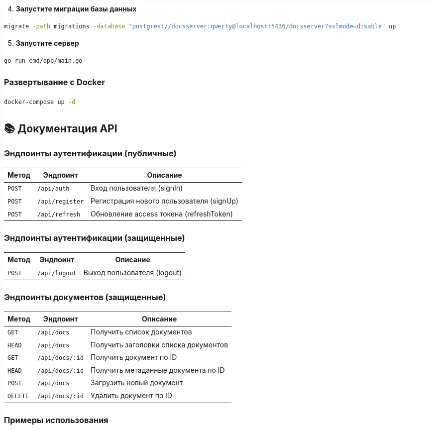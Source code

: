 4. **Запустите миграции базы данных**
```bash
migrate -path migrations -database "postgres://docsserver:qwerty@localhost:5436/docsserver?sslmode=disable" up 
```

5. **Запустите сервер**
```bash
go run cmd/app/main.go
```

### Развертывание с Docker

```bash
docker-compose up -d
```

## 📚 Документация API

### Эндпоинты аутентификации (публичные)

| Метод | Эндпоинт | Описание |
|-------|----------|-----------|
| `POST` | `/api/auth` | Вход пользователя (signIn) |
| `POST` | `/api/register` | Регистрация нового пользователя (signUp) |
| `POST` | `/api/refresh` | Обновление access токена (refreshToken) |

### Эндпоинты аутентификации (защищенные)

| Метод | Эндпоинт | Описание |
|-------|----------|-----------|
| `POST` | `/api/logout` | Выход пользователя (logout) |

### Эндпоинты документов (защищенные)

| Метод | Эндпоинт | Описание |
|-------|----------|-----------|
| `GET` | `/api/docs` | Получить список документов |
| `HEAD` | `/api/docs` | Получить заголовки списка документов |
| `GET` | `/api/docs/:id` | Получить документ по ID |
| `HEAD` | `/api/docs/:id` | Получить метаданные документа по ID |
| `POST` | `/api/docs` | Загрузить новый документ |
| `DELETE` | `/api/docs/:id` | Удалить документ по ID |

### Примеры использования
